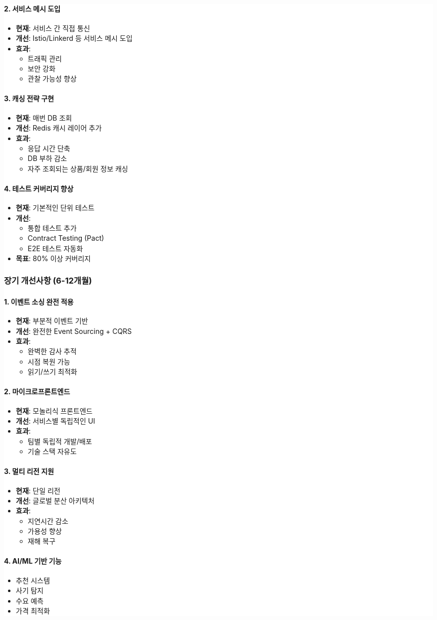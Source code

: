 #### 2. 서비스 메시 도입
- **현재**: 서비스 간 직접 통신
- **개선**: Istio/Linkerd 등 서비스 메시 도입
- **효과**:
  - 트래픽 관리
  - 보안 강화
  - 관찰 가능성 향상

#### 3. 캐싱 전략 구현
- **현재**: 매번 DB 조회
- **개선**: Redis 캐시 레이어 추가
- **효과**:
  - 응답 시간 단축
  - DB 부하 감소
  - 자주 조회되는 상품/회원 정보 캐싱

#### 4. 테스트 커버리지 향상
- **현재**: 기본적인 단위 테스트
- **개선**: 
  - 통합 테스트 추가
  - Contract Testing (Pact)
  - E2E 테스트 자동화
- **목표**: 80% 이상 커버리지

### 장기 개선사항 (6-12개월)

#### 1. 이벤트 소싱 완전 적용
- **현재**: 부분적 이벤트 기반
- **개선**: 완전한 Event Sourcing + CQRS
- **효과**:
  - 완벽한 감사 추적
  - 시점 복원 가능
  - 읽기/쓰기 최적화

#### 2. 마이크로프론트엔드
- **현재**: 모놀리식 프론트엔드
- **개선**: 서비스별 독립적인 UI
- **효과**:
  - 팀별 독립적 개발/배포
  - 기술 스택 자유도

#### 3. 멀티 리전 지원
- **현재**: 단일 리전
- **개선**: 글로벌 분산 아키텍처
- **효과**:
  - 지연시간 감소
  - 가용성 향상
  - 재해 복구

#### 4. AI/ML 기반 기능
- 추천 시스템
- 사기 탐지
- 수요 예측
- 가격 최적화
